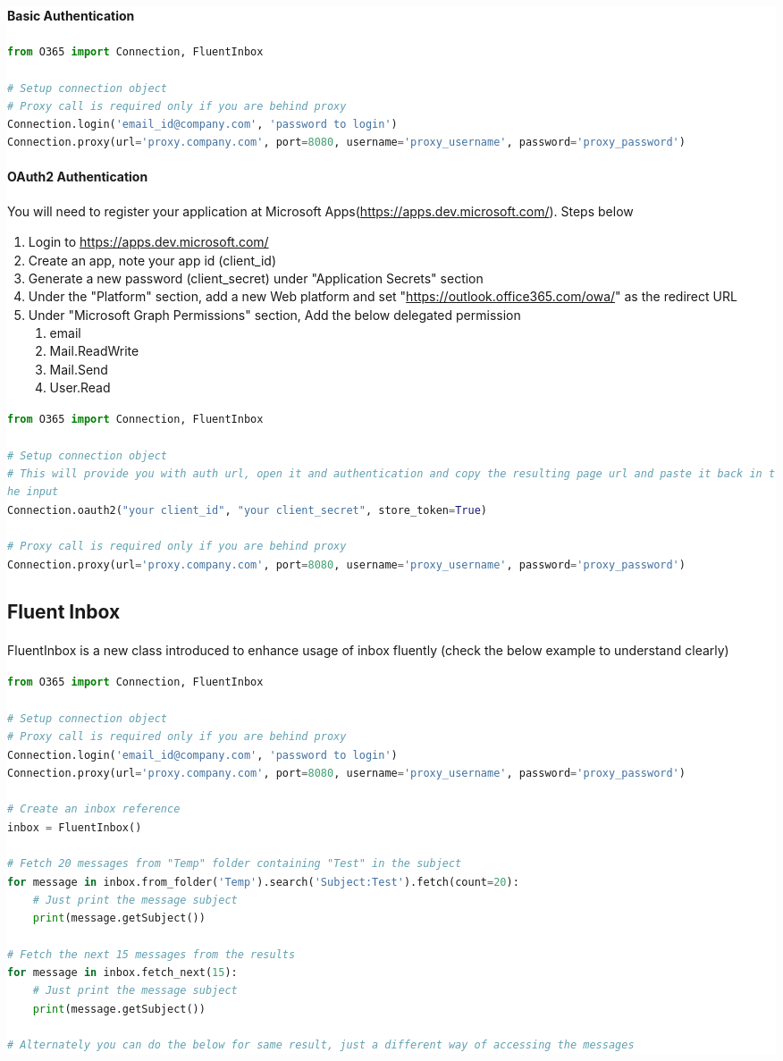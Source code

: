 #### Basic Authentication
```python
from O365 import Connection, FluentInbox

# Setup connection object
# Proxy call is required only if you are behind proxy
Connection.login('email_id@company.com', 'password to login')
Connection.proxy(url='proxy.company.com', port=8080, username='proxy_username', password='proxy_password')
```
#### OAuth2 Authentication
You will need to register your application at Microsoft Apps(https://apps.dev.microsoft.com/). Steps below
1. Login to https://apps.dev.microsoft.com/
2. Create an app, note your app id (client_id)
3. Generate a new password (client_secret) under "Application Secrets" section
4. Under the "Platform" section, add a new Web platform and set "https://outlook.office365.com/owa/" as the redirect URL
5. Under "Microsoft Graph Permissions" section, Add the below delegated permission
    1. email
    2. Mail.ReadWrite
    3. Mail.Send
    4. User.Read
```python
from O365 import Connection, FluentInbox

# Setup connection object
# This will provide you with auth url, open it and authentication and copy the resulting page url and paste it back in the input
Connection.oauth2("your client_id", "your client_secret", store_token=True)

# Proxy call is required only if you are behind proxy
Connection.proxy(url='proxy.company.com', port=8080, username='proxy_username', password='proxy_password')
```



## Fluent Inbox
FluentInbox is a new class introduced to enhance usage of inbox fluently (check the below example to understand clearly)
```python
from O365 import Connection, FluentInbox

# Setup connection object
# Proxy call is required only if you are behind proxy
Connection.login('email_id@company.com', 'password to login')
Connection.proxy(url='proxy.company.com', port=8080, username='proxy_username', password='proxy_password')

# Create an inbox reference
inbox = FluentInbox()

# Fetch 20 messages from "Temp" folder containing "Test" in the subject
for message in inbox.from_folder('Temp').search('Subject:Test').fetch(count=20):
    # Just print the message subject
    print(message.getSubject())

# Fetch the next 15 messages from the results
for message in inbox.fetch_next(15):
    # Just print the message subject
    print(message.getSubject())

# Alternately you can do the below for same result, just a different way of accessing the messages
```